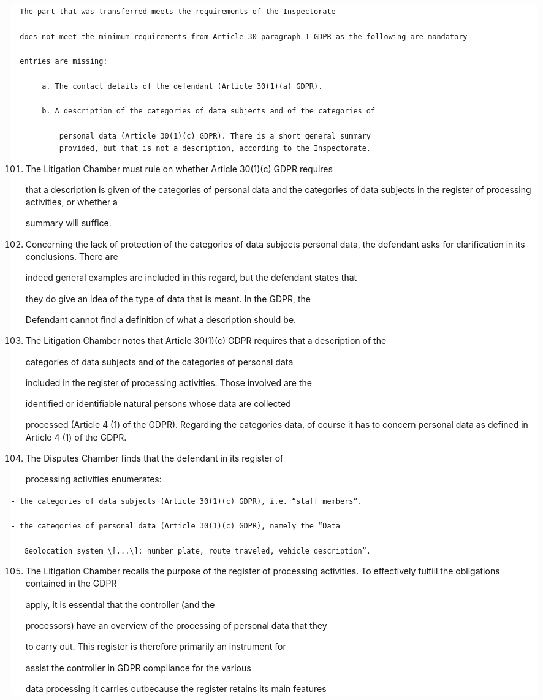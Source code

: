       The part that was transferred meets the requirements of the Inspectorate

      does not meet the minimum requirements from Article 30 paragraph 1 GDPR as the following are mandatory

      entries are missing:

           a. The contact details of the defendant (Article 30(1)(a) GDPR).

           b. A description of the categories of data subjects and of the categories of

               personal data (Article 30(1)(c) GDPR). There is a short general summary
               provided, but that is not a description, according to the Inspectorate.

101. The Litigation Chamber must rule on whether Article 30(1)(c) GDPR requires

      that a description is given of the categories of personal data and the
      categories of data subjects in the register of processing activities, or whether a

      summary will suffice.

102. Concerning the lack of protection of the categories of data subjects
      personal data, the defendant asks for clarification in its conclusions. There are

      indeed general examples are included in this regard, but the defendant states that

      they do give an idea of the type of data that is meant. In the GDPR, the

      Defendant cannot find a definition of what a description should be.

103. The Litigation Chamber notes that Article 30(1)(c) GDPR requires that a description of the

      categories of data subjects and of the categories of personal data

      included in the register of processing activities. Those involved are the

      identified or identifiable natural persons whose data are collected

      processed (Article 4 (1) of the GDPR). Regarding the categories data, of course it has to
      concern personal data as defined in Article 4 (1) of the GDPR.

104. The Disputes Chamber finds that the defendant in its register of

      processing activities enumerates:

    - the categories of data subjects (Article 30(1)(c) GDPR), i.e. “staff members”.

    - the categories of personal data (Article 30(1)(c) GDPR), namely the “Data

       Geolocation system \[...\]: number plate, route traveled, vehicle description”.

105. The Litigation Chamber recalls the purpose of the register of
      processing activities. To effectively fulfill the obligations contained in the GDPR

      apply, it is essential that the controller (and the

      processors) have an overview of the processing of personal data that they

      to carry out. This register is therefore primarily an instrument for

      assist the controller in GDPR compliance for the various

      data processing it carries outbecause the register retains its main features
